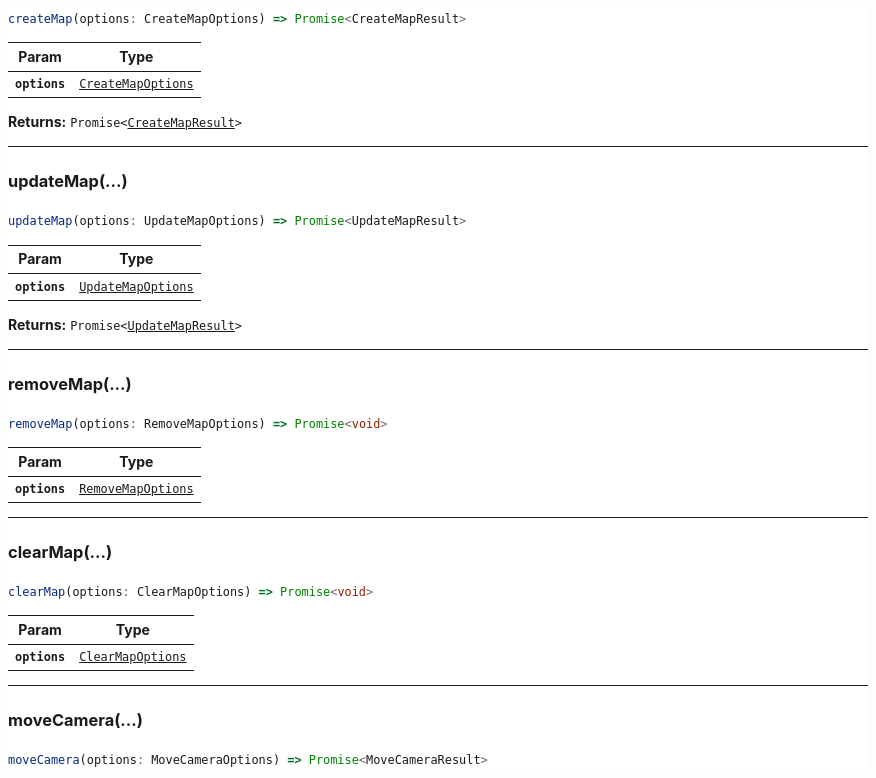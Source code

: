 ```typescript
createMap(options: CreateMapOptions) => Promise<CreateMapResult>
```

| Param         | Type                                                          |
| ------------- | ------------------------------------------------------------- |
| **`options`** | <code><a href="#createmapoptions">CreateMapOptions</a></code> |

**Returns:** <code>Promise&lt;<a href="#createmapresult">CreateMapResult</a>&gt;</code>

---

### updateMap(...)

```typescript
updateMap(options: UpdateMapOptions) => Promise<UpdateMapResult>
```

| Param         | Type                                                          |
| ------------- | ------------------------------------------------------------- |
| **`options`** | <code><a href="#updatemapoptions">UpdateMapOptions</a></code> |

**Returns:** <code>Promise&lt;<a href="#updatemapresult">UpdateMapResult</a>&gt;</code>

---

### removeMap(...)

```typescript
removeMap(options: RemoveMapOptions) => Promise<void>
```

| Param         | Type                                                          |
| ------------- | ------------------------------------------------------------- |
| **`options`** | <code><a href="#removemapoptions">RemoveMapOptions</a></code> |

---

### clearMap(...)

```typescript
clearMap(options: ClearMapOptions) => Promise<void>
```

| Param         | Type                                                        |
| ------------- | ----------------------------------------------------------- |
| **`options`** | <code><a href="#clearmapoptions">ClearMapOptions</a></code> |

---

### moveCamera(...)

```typescript
moveCamera(options: MoveCameraOptions) => Promise<MoveCameraResult>
```
